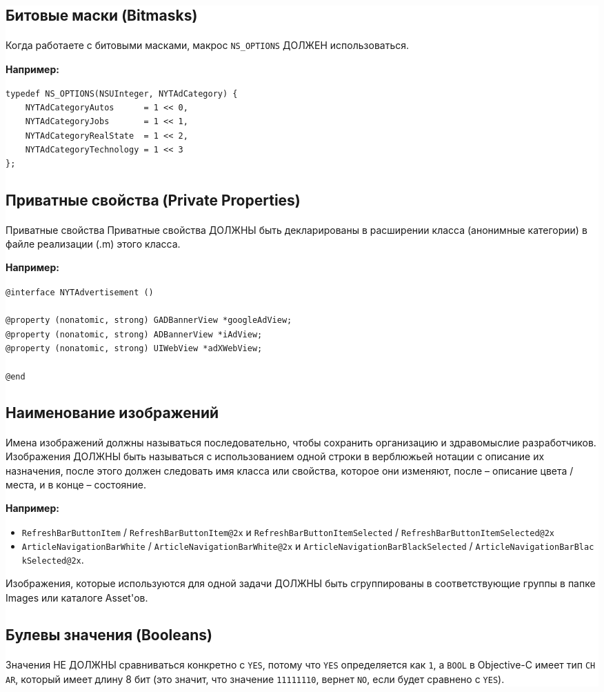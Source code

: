 ## Битовые маски (Bitmasks)

Когда работаете с битовыми масками, макрос `NS_OPTIONS` ДОЛЖЕН использоваться. 

**Например:**

```objc
typedef NS_OPTIONS(NSUInteger, NYTAdCategory) {
    NYTAdCategoryAutos      = 1 << 0,
    NYTAdCategoryJobs       = 1 << 1,
    NYTAdCategoryRealState  = 1 << 2,
    NYTAdCategoryTechnology = 1 << 3
};
```

## Приватные свойства (Private Properties)

Приватные свойства 
Приватные свойства ДОЛЖНЫ быть декларированы в расширении класса (анонимные категории) в файле реализации (.m) этого класса.

**Например:**

```objc
@interface NYTAdvertisement ()

@property (nonatomic, strong) GADBannerView *googleAdView;
@property (nonatomic, strong) ADBannerView *iAdView;
@property (nonatomic, strong) UIWebView *adXWebView;

@end
```

## Наименование изображений

Имена изображений должны называться последовательно, чтобы сохранить организацию и здравомыслие разработчиков. Изображения ДОЛЖНЫ быть называться с использованием одной строки в верблюжьей нотации с описание их назначения, после этого должен следовать имя класса или свойства, которое они изменяют, после – описание цвета / места, и в конце – состояние. 

**Например:**

* `RefreshBarButtonItem` / `RefreshBarButtonItem@2x` и `RefreshBarButtonItemSelected` / `RefreshBarButtonItemSelected@2x`
* `ArticleNavigationBarWhite` / `ArticleNavigationBarWhite@2x` и `ArticleNavigationBarBlackSelected` / `ArticleNavigationBarBlackSelected@2x`.

Изображения, которые используются для одной задачи ДОЛЖНЫ быть сгруппированы в соответствующие группы в папке Images или каталоге Asset'ов.

## Булевы значения (Booleans)

Значения НЕ ДОЛЖНЫ сравниваться конкретно с `YES`, потому что `YES` определяется как `1`, а `BOOL` в Objective-C имеет тип `CHAR`, который имеет длину 8 бит (это значит, что значение `11111110`, вернет `NO`, если будет сравнено с `YES`).
